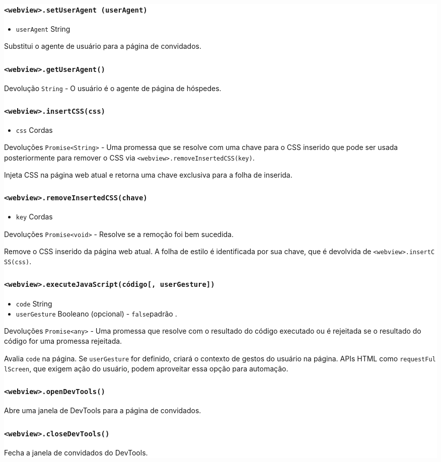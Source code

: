 
### `<webview>.setUserAgent (userAgent)`

* `userAgent` String

Substitui o agente de usuário para a página de convidados.



### `<webview>.getUserAgent()`

Devolução `String` - O usuário é o agente de página de hóspedes.



### `<webview>.insertCSS(css)`

* `css` Cordas

Devoluções `Promise<String>` - Uma promessa que se resolve com uma chave para o CSS inserido que pode ser usada posteriormente para remover o CSS via `<webview>.removeInsertedCSS(key)`.

Injeta CSS na página web atual e retorna uma chave exclusiva para a folha de inserida.



### `<webview>.removeInsertedCSS(chave)`

* `key` Cordas

Devoluções `Promise<void>` - Resolve se a remoção foi bem sucedida.

Remove o CSS inserido da página web atual. A folha de estilo é identificada por sua chave, que é devolvida de `<webview>.insertCSS(css)`.



### `<webview>.executeJavaScript(código[, userGesture])`

* `code` String
* `userGesture` Booleano (opcional) - `false`padrão .

Devoluções `Promise<any>` - Uma promessa que resolve com o resultado do código executado ou é rejeitada se o resultado do código for uma promessa rejeitada.

Avalia `code` na página. Se `userGesture` for definido, criará o contexto de gestos do usuário na página. APIs HTML como `requestFullScreen`, que exigem ação do usuário, podem aproveitar essa opção para automação.



### `<webview>.openDevTools()`

Abre uma janela de DevTools para a página de convidados.



### `<webview>.closeDevTools()`

Fecha a janela de convidados do DevTools.


[runtime-enabled-features]: https://cs.chromium.org/chromium/src/third_party/blink/renderer/platform/runtime_enabled_features.json5?l=70